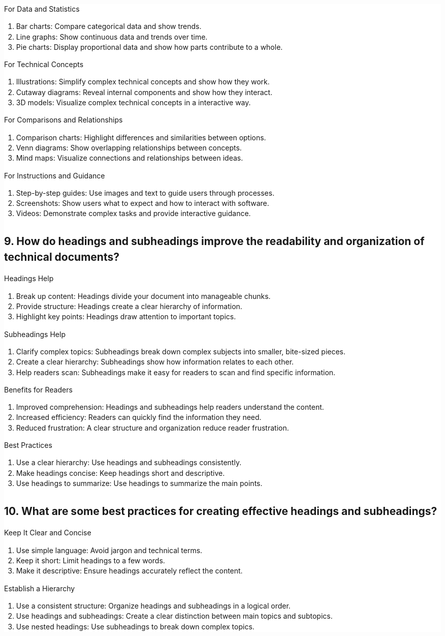 For Data and Statistics
1. Bar charts: Compare categorical data and show trends.
2. Line graphs: Show continuous data and trends over time.
3. Pie charts: Display proportional data and show how parts contribute to a whole.

For Technical Concepts
1. Illustrations: Simplify complex technical concepts and show how they work.
2. Cutaway diagrams: Reveal internal components and show how they interact.
3. 3D models: Visualize complex technical concepts in a interactive way.

For Comparisons and Relationships
1. Comparison charts: Highlight differences and similarities between options.
2. Venn diagrams: Show overlapping relationships between concepts.
3. Mind maps: Visualize connections and relationships between ideas.

For Instructions and Guidance
1. Step-by-step guides: Use images and text to guide users through processes.
2. Screenshots: Show users what to expect and how to interact with software.
3. Videos: Demonstrate complex tasks and provide interactive guidance.

## 9. How do headings and subheadings improve the readability and organization of technical documents?
Headings Help
1. Break up content: Headings divide your document into manageable chunks.
2. Provide structure: Headings create a clear hierarchy of information.
3. Highlight key points: Headings draw attention to important topics.

Subheadings Help
1. Clarify complex topics: Subheadings break down complex subjects into smaller, bite-sized pieces.
2. Create a clear hierarchy: Subheadings show how information relates to each other.
3. Help readers scan: Subheadings make it easy for readers to scan and find specific information.

Benefits for Readers
1. Improved comprehension: Headings and subheadings help readers understand the content.
2. Increased efficiency: Readers can quickly find the information they need.
3. Reduced frustration: A clear structure and organization reduce reader frustration.

Best Practices
1. Use a clear hierarchy: Use headings and subheadings consistently.
2. Make headings concise: Keep headings short and descriptive.
3. Use headings to summarize: Use headings to summarize the main points.

## 10. What are some best practices for creating effective headings and subheadings?
Keep It Clear and Concise
1. Use simple language: Avoid jargon and technical terms.
2. Keep it short: Limit headings to a few words.
3. Make it descriptive: Ensure headings accurately reflect the content.

Establish a Hierarchy
1. Use a consistent structure: Organize headings and subheadings in a logical order.
2. Use headings and subheadings: Create a clear distinction between main topics and subtopics.
3. Use nested headings: Use subheadings to break down complex topics.
